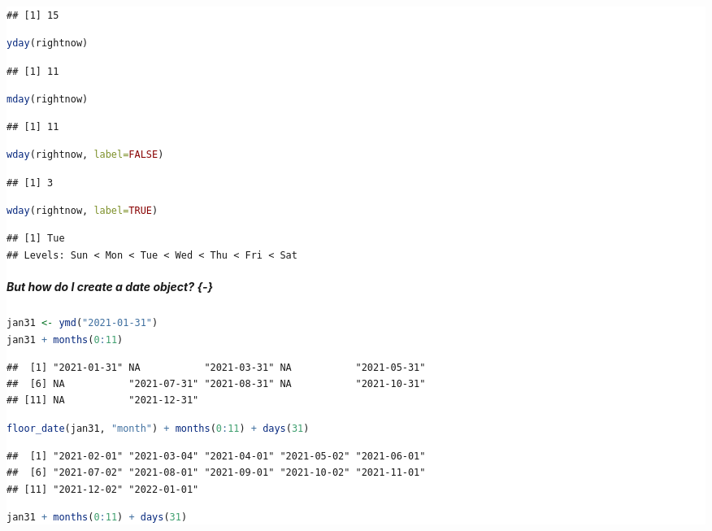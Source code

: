 ```
## [1] 15
```

```r
yday(rightnow)
```

```
## [1] 11
```

```r
mday(rightnow)
```

```
## [1] 11
```

```r
wday(rightnow, label=FALSE)
```

```
## [1] 3
```

```r
wday(rightnow, label=TRUE)
```

```
## [1] Tue
## Levels: Sun < Mon < Tue < Wed < Thu < Fri < Sat
```

##### But how do I create a date object? {-}


```r
jan31 <- ymd("2021-01-31")
jan31 + months(0:11)
```

```
##  [1] "2021-01-31" NA           "2021-03-31" NA           "2021-05-31"
##  [6] NA           "2021-07-31" "2021-08-31" NA           "2021-10-31"
## [11] NA           "2021-12-31"
```

```r
floor_date(jan31, "month") + months(0:11) + days(31)
```

```
##  [1] "2021-02-01" "2021-03-04" "2021-04-01" "2021-05-02" "2021-06-01"
##  [6] "2021-07-02" "2021-08-01" "2021-09-01" "2021-10-02" "2021-11-01"
## [11] "2021-12-02" "2022-01-01"
```

```r
jan31 + months(0:11) + days(31)
```
